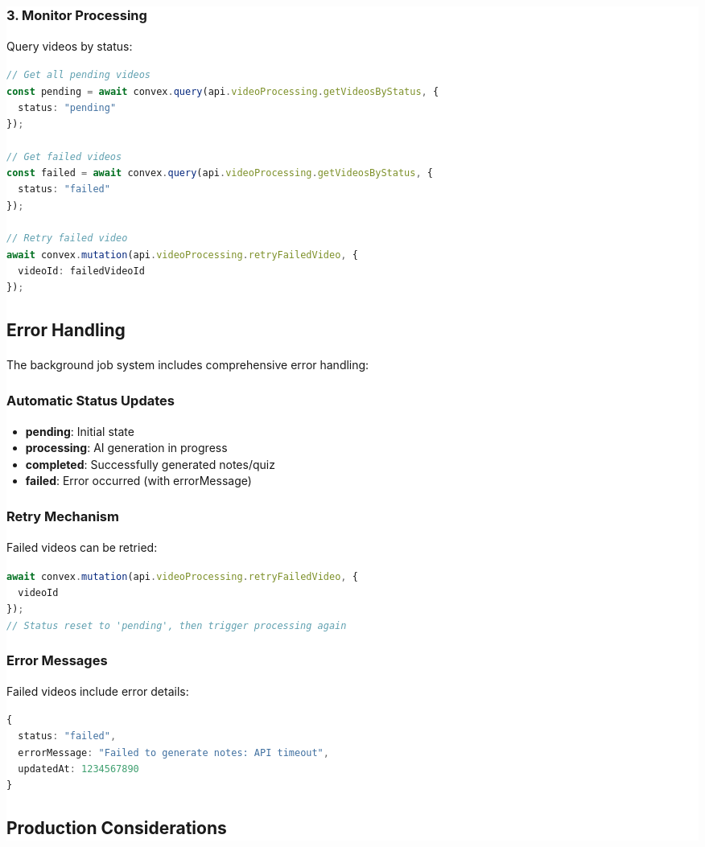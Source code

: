 ### 3. Monitor Processing

Query videos by status:
```typescript
// Get all pending videos
const pending = await convex.query(api.videoProcessing.getVideosByStatus, {
  status: "pending"
});

// Get failed videos
const failed = await convex.query(api.videoProcessing.getVideosByStatus, {
  status: "failed"
});

// Retry failed video
await convex.mutation(api.videoProcessing.retryFailedVideo, {
  videoId: failedVideoId
});
```

## Error Handling

The background job system includes comprehensive error handling:

### Automatic Status Updates
- **pending**: Initial state
- **processing**: AI generation in progress
- **completed**: Successfully generated notes/quiz
- **failed**: Error occurred (with errorMessage)

### Retry Mechanism
Failed videos can be retried:
```typescript
await convex.mutation(api.videoProcessing.retryFailedVideo, {
  videoId
});
// Status reset to 'pending', then trigger processing again
```

### Error Messages
Failed videos include error details:
```typescript
{
  status: "failed",
  errorMessage: "Failed to generate notes: API timeout",
  updatedAt: 1234567890
}
```

## Production Considerations
